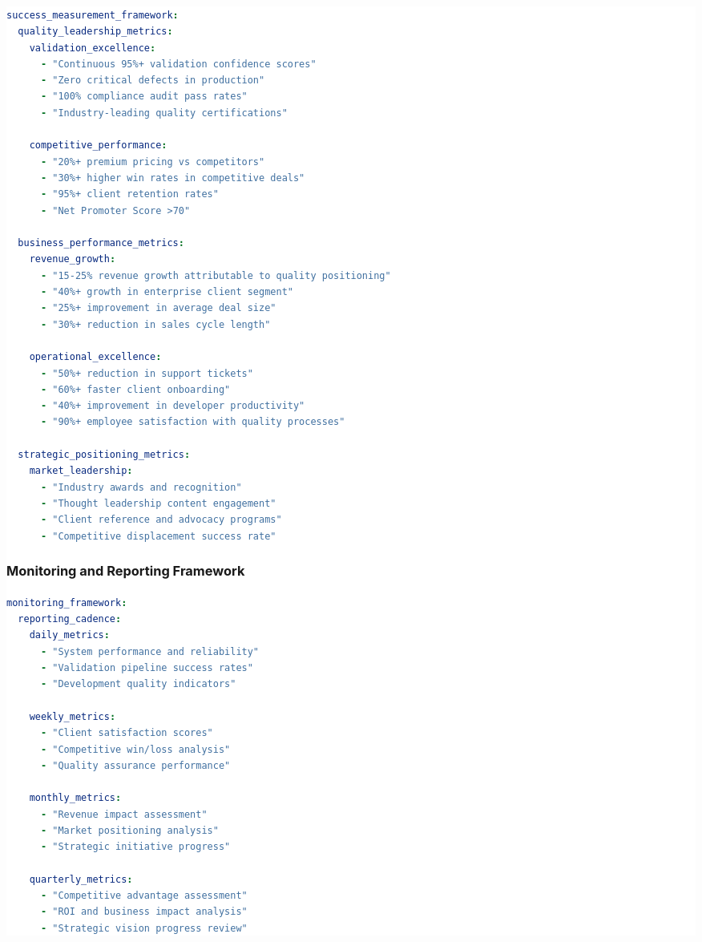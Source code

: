 ```yaml
success_measurement_framework:
  quality_leadership_metrics:
    validation_excellence:
      - "Continuous 95%+ validation confidence scores"
      - "Zero critical defects in production"
      - "100% compliance audit pass rates"
      - "Industry-leading quality certifications"
    
    competitive_performance:
      - "20%+ premium pricing vs competitors"
      - "30%+ higher win rates in competitive deals"
      - "95%+ client retention rates"
      - "Net Promoter Score >70"
  
  business_performance_metrics:
    revenue_growth:
      - "15-25% revenue growth attributable to quality positioning"
      - "40%+ growth in enterprise client segment"
      - "25%+ improvement in average deal size"
      - "30%+ reduction in sales cycle length"
    
    operational_excellence:
      - "50%+ reduction in support tickets"
      - "60%+ faster client onboarding"
      - "40%+ improvement in developer productivity"
      - "90%+ employee satisfaction with quality processes"
  
  strategic_positioning_metrics:
    market_leadership:
      - "Industry awards and recognition"
      - "Thought leadership content engagement"
      - "Client reference and advocacy programs"
      - "Competitive displacement success rate"
```

### **Monitoring and Reporting Framework**

```yaml
monitoring_framework:
  reporting_cadence:
    daily_metrics:
      - "System performance and reliability"
      - "Validation pipeline success rates"
      - "Development quality indicators"
      
    weekly_metrics:
      - "Client satisfaction scores"
      - "Competitive win/loss analysis"
      - "Quality assurance performance"
      
    monthly_metrics:
      - "Revenue impact assessment"
      - "Market positioning analysis"
      - "Strategic initiative progress"
      
    quarterly_metrics:
      - "Competitive advantage assessment"
      - "ROI and business impact analysis"
      - "Strategic vision progress review"
```
